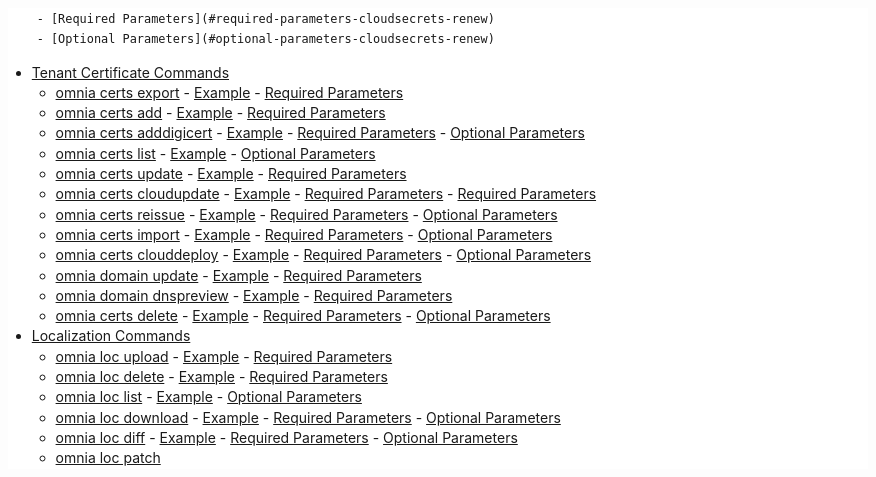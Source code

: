         - [Required Parameters](#required-parameters-cloudsecrets-renew)
        - [Optional Parameters](#optional-parameters-cloudsecrets-renew)
- [Tenant Certificate Commands](#tenant-certificate-commands)
  - [omnia certs export](#omnia-certs-export)
        - [Example](#example-certs-export)
        - [Required Parameters](#required-parameters-certs-export)
  - [omnia certs add](#omnia-certs-add)
        - [Example](#example-certs-add)
        - [Required Parameters](#required-parameters-certs-add)
  - [omnia certs adddigicert](#omnia-certs-add)
        - [Example](#example-certs-adddigicert)
        - [Required Parameters](#required-parameters-certs-adddigicert)
        - [Optional Parameters](#optional-parameters-certs-adddigicert)
  - [omnia certs list](#omnia-certs-list)
        - [Example](#example-certs-list)
        - [Optional Parameters](#optional-parameters-certs-list)
  - [omnia certs update](#omnia-certs-update)
        - [Example](#example-certs-update)
        - [Required Parameters](#required-parameters-certs-update)  
  - [omnia certs cloudupdate](#omnia-certs-cloudupdate)
        - [Example](#example-certs-cloudupdate)
        - [Required Parameters](#required-parameters-certs-cloudupdate)
        - [Required Parameters](#required-parameters-certs-cloudupdate)   
  - [omnia certs reissue](#omnia-certs-reissue)
        - [Example](#example-certs-reissue)
        - [Required Parameters](#required-parameters-certs-reissue)
        - [Optional Parameters](#optional-parameters-certs-reissue)
  - [omnia certs import](#omnia-certs-import)
        - [Example](#example-certs-import)
        - [Required Parameters](#required-parameters-certs-import)
        - [Optional Parameters](#optional-parameters-certs-import)
  - [omnia certs clouddeploy](#omnia-certs-clouddeploy)
        - [Example](#example-certs-clouddeploy)
        - [Required Parameters](#required-parameters-certs-clouddeploy)
        - [Optional Parameters](#optional-parameters-certs-clouddeploy)
  - [omnia domain update](#omnia-domain-update)
        - [Example](#example-domain-update)
        - [Required Parameters](#required-parameters-domain-update)
  - [omnia domain dnspreview](#omnia-domain-dnspreview)
        - [Example](#example-domain-dnspreview)
        - [Required Parameters](#required-parameters-domain-dnspreview)
  - [omnia certs delete](#omnia-certs-delete)
        - [Example](#example-certs-delete)
        - [Required Parameters](#required-parameters-certs-delete)
        - [Optional Parameters](#optional-parameters-certs-delete)
- [Localization Commands](#Localization-commands)  
  - [omnia loc upload](#omnia-loc-upload)
        - [Example](#example-loc-upload)
        - [Required Parameters](#required-parameters-loc-upload)
  - [omnia loc delete](#omnia-loc-delete)
        - [Example](#example-loc-delete)
        - [Required Parameters](#required-parameters-loc-delete)
  - [omnia loc list](#omnia-loc-list)
        - [Example](#example-loc-list)
        - [Optional Parameters](#optional-parameters-loc-list)
  - [omnia loc download](#omnia-loc-download)
        - [Example](#example-loc-download)
        - [Required Parameters](#required-parameters-loc-download)
        - [Optional Parameters](#optional-parameters-loc-download)
  - [omnia loc diff](#omnia-loc-diff)
        - [Example](#example-loc-diff)
        - [Required Parameters](#required-parameters-loc-diff)
        - [Optional Parameters](#optional-parameters-loc-diff)
  - [omnia loc patch](#omnia-loc-patch)